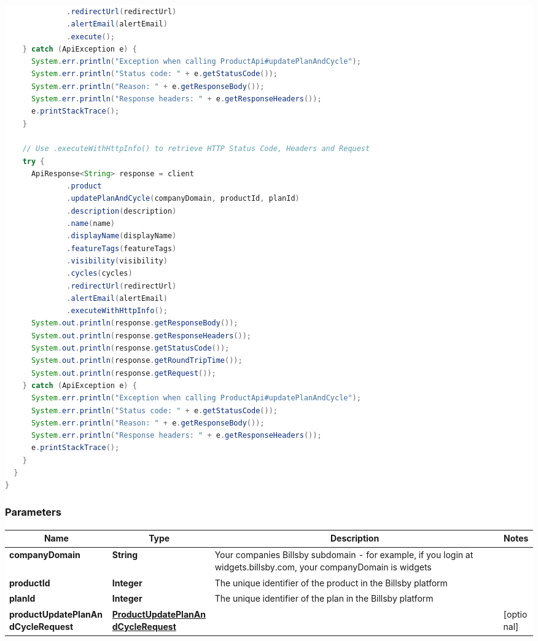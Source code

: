 ```java
              .redirectUrl(redirectUrl)
              .alertEmail(alertEmail)
              .execute();
    } catch (ApiException e) {
      System.err.println("Exception when calling ProductApi#updatePlanAndCycle");
      System.err.println("Status code: " + e.getStatusCode());
      System.err.println("Reason: " + e.getResponseBody());
      System.err.println("Response headers: " + e.getResponseHeaders());
      e.printStackTrace();
    }

    // Use .executeWithHttpInfo() to retrieve HTTP Status Code, Headers and Request
    try {
      ApiResponse<String> response = client
              .product
              .updatePlanAndCycle(companyDomain, productId, planId)
              .description(description)
              .name(name)
              .displayName(displayName)
              .featureTags(featureTags)
              .visibility(visibility)
              .cycles(cycles)
              .redirectUrl(redirectUrl)
              .alertEmail(alertEmail)
              .executeWithHttpInfo();
      System.out.println(response.getResponseBody());
      System.out.println(response.getResponseHeaders());
      System.out.println(response.getStatusCode());
      System.out.println(response.getRoundTripTime());
      System.out.println(response.getRequest());
    } catch (ApiException e) {
      System.err.println("Exception when calling ProductApi#updatePlanAndCycle");
      System.err.println("Status code: " + e.getStatusCode());
      System.err.println("Reason: " + e.getResponseBody());
      System.err.println("Response headers: " + e.getResponseHeaders());
      e.printStackTrace();
    }
  }
}

```

### Parameters

| Name | Type | Description  | Notes |
|------------- | ------------- | ------------- | -------------|
| **companyDomain** | **String**| Your companies Billsby subdomain - for example, if you login at widgets.billsby.com, your companyDomain is widgets | |
| **productId** | **Integer**| The unique identifier of the product in the Billsby platform | |
| **planId** | **Integer**| The unique identifier of the plan in the Billsby platform | |
| **productUpdatePlanAndCycleRequest** | [**ProductUpdatePlanAndCycleRequest**](ProductUpdatePlanAndCycleRequest.md)|  | [optional] |
